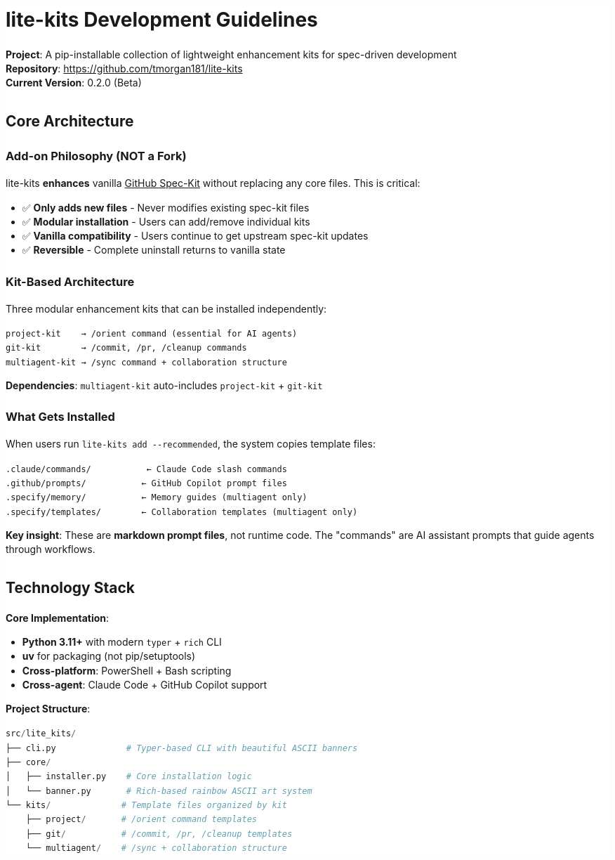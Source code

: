 # lite-kits Development Guidelines

**Project**: A pip-installable collection of lightweight enhancement kits for spec-driven development  
**Repository**: https://github.com/tmorgan181/lite-kits  
**Current Version**: 0.2.0 (Beta)

## Core Architecture

### Add-on Philosophy (NOT a Fork)
lite-kits **enhances** vanilla [GitHub Spec-Kit](https://github.com/github/spec-kit) without replacing any core files. This is critical:
- ✅ **Only adds new files** - Never modifies existing spec-kit files
- ✅ **Modular installation** - Users can add/remove individual kits
- ✅ **Vanilla compatibility** - Users continue to get upstream spec-kit updates
- ✅ **Reversible** - Complete uninstall returns to vanilla state

### Kit-Based Architecture
Three modular enhancement kits that can be installed independently:

```
project-kit    → /orient command (essential for AI agents)
git-kit        → /commit, /pr, /cleanup commands  
multiagent-kit → /sync command + collaboration structure
```

**Dependencies**: `multiagent-kit` auto-includes `project-kit` + `git-kit`

### What Gets Installed
When users run `lite-kits add --recommended`, the system copies template files:

```
.claude/commands/           ← Claude Code slash commands
.github/prompts/           ← GitHub Copilot prompt files  
.specify/memory/           ← Memory guides (multiagent only)
.specify/templates/        ← Collaboration templates (multiagent only)
```

**Key insight**: These are **markdown prompt files**, not runtime code. The "commands" are AI assistant prompts that guide agents through workflows.

## Technology Stack

**Core Implementation**:
- **Python 3.11+** with modern `typer` + `rich` CLI
- **uv** for packaging (not pip/setuptools)
- **Cross-platform**: PowerShell + Bash scripting
- **Cross-agent**: Claude Code + GitHub Copilot support

**Project Structure**:
```python
src/lite_kits/
├── cli.py              # Typer-based CLI with beautiful ASCII banners
├── core/
│   ├── installer.py    # Core installation logic  
│   └── banner.py       # Rich-based rainbow ASCII art system
└── kits/              # Template files organized by kit
    ├── project/       # /orient command templates
    ├── git/           # /commit, /pr, /cleanup templates  
    └── multiagent/    # /sync + collaboration structure
```
